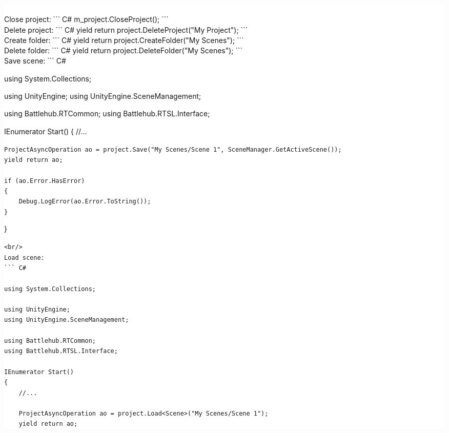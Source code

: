 <br/>
Close project:
``` C#
m_project.CloseProject();
```

<br/>
Delete project:
``` C#
yield return project.DeleteProject("My Project");
```

<br/>
Create folder:
``` C#
yield return project.CreateFolder("My Scenes");   
```

<br/>
Delete folder:
``` C#
yield return project.DeleteFolder("My Scenes");
```

<br/>
Save scene:
``` C#

using System.Collections;

using UnityEngine;
using UnityEngine.SceneManagement;

using Battlehub.RTCommon;
using Battlehub.RTSL.Interface;

IEnumerator Start()
{
	//...
	
	ProjectAsyncOperation ao = project.Save("My Scenes/Scene 1", SceneManager.GetActiveScene());
	yield return ao;
            
	if (ao.Error.HasError)
	{
		Debug.LogError(ao.Error.ToString());
	}
}

```
<br/>
Load scene:
``` C#

using System.Collections;

using UnityEngine;
using UnityEngine.SceneManagement;

using Battlehub.RTCommon;
using Battlehub.RTSL.Interface;

IEnumerator Start()
{
	//...
	
	ProjectAsyncOperation ao = project.Load<Scene>("My Scenes/Scene 1");
	yield return ao;
```